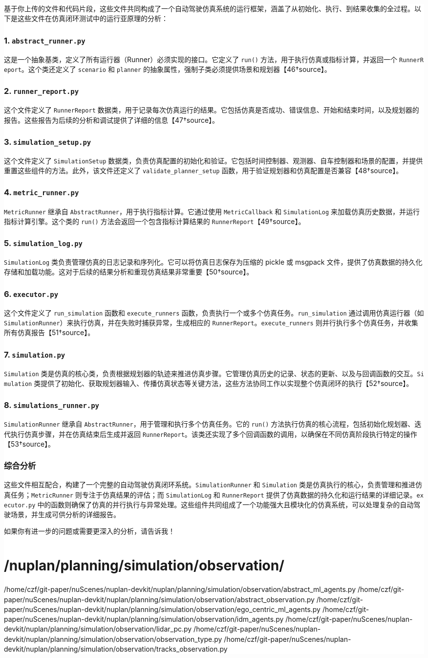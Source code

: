 
基于你上传的文件和代码片段，这些文件共同构成了一个自动驾驶仿真系统的运行框架，涵盖了从初始化、执行、到结果收集的全过程。以下是这些文件在仿真闭环测试中的运行亚原理的分析：

### 1. `abstract_runner.py`
这是一个抽象基类，定义了所有运行器（Runner）必须实现的接口。它定义了 `run()` 方法，用于执行仿真或指标计算，并返回一个 `RunnerReport`。这个类还定义了 `scenario` 和 `planner` 的抽象属性，强制子类必须提供场景和规划器【46†source】。

### 2. `runner_report.py`
这个文件定义了 `RunnerReport` 数据类，用于记录每次仿真运行的结果。它包括仿真是否成功、错误信息、开始和结束时间，以及规划器的报告。这些报告为后续的分析和调试提供了详细的信息【47†source】。

### 3. `simulation_setup.py`
这个文件定义了 `SimulationSetup` 数据类，负责仿真配置的初始化和验证。它包括时间控制器、观测器、自车控制器和场景的配置，并提供重置这些组件的方法。此外，该文件还定义了 `validate_planner_setup` 函数，用于验证规划器和仿真配置是否兼容【48†source】。

### 4. `metric_runner.py`
`MetricRunner` 继承自 `AbstractRunner`，用于执行指标计算。它通过使用 `MetricCallback` 和 `SimulationLog` 来加载仿真历史数据，并运行指标计算引擎。这个类的 `run()` 方法会返回一个包含指标计算结果的 `RunnerReport`【49†source】。

### 5. `simulation_log.py`
`SimulationLog` 类负责管理仿真的日志记录和序列化。它可以将仿真日志保存为压缩的 pickle 或 msgpack 文件，提供了仿真数据的持久化存储和加载功能。这对于后续的结果分析和重现仿真结果非常重要【50†source】。

### 6. `executor.py`
这个文件定义了 `run_simulation` 函数和 `execute_runners` 函数，负责执行一个或多个仿真任务。`run_simulation` 通过调用仿真运行器（如 `SimulationRunner`）来执行仿真，并在失败时捕获异常，生成相应的 `RunnerReport`。`execute_runners` 则并行执行多个仿真任务，并收集所有仿真报告【51†source】。

### 7. `simulation.py`
`Simulation` 类是仿真的核心类，负责根据规划器的轨迹来推进仿真步骤。它管理仿真历史的记录、状态的更新、以及与回调函数的交互。`Simulation` 类提供了初始化、获取规划器输入、传播仿真状态等关键方法，这些方法协同工作以实现整个仿真闭环的执行【52†source】。

### 8. `simulations_runner.py`
`SimulationRunner` 继承自 `AbstractRunner`，用于管理和执行多个仿真任务。它的 `run()` 方法执行仿真的核心流程，包括初始化规划器、迭代执行仿真步骤，并在仿真结束后生成并返回 `RunnerReport`。该类还实现了多个回调函数的调用，以确保在不同仿真阶段执行特定的操作【53†source】。

### 综合分析
这些文件相互配合，构建了一个完整的自动驾驶仿真闭环系统。`SimulationRunner` 和 `Simulation` 类是仿真执行的核心，负责管理和推进仿真任务；`MetricRunner` 则专注于仿真结果的评估；而 `SimulationLog` 和 `RunnerReport` 提供了仿真数据的持久化和运行结果的详细记录。`executor.py` 中的函数则确保了仿真的并行执行与异常处理。这些组件共同组成了一个功能强大且模块化的仿真系统，可以处理复杂的自动驾驶场景，并生成可供分析的详细报告。

如果你有进一步的问题或需要更深入的分析，请告诉我！



# /nuplan/planning/simulation/observation/


/home/czf/git-paper/nuScenes/nuplan-devkit/nuplan/planning/simulation/observation/abstract_ml_agents.py
/home/czf/git-paper/nuScenes/nuplan-devkit/nuplan/planning/simulation/observation/abstract_observation.py
/home/czf/git-paper/nuScenes/nuplan-devkit/nuplan/planning/simulation/observation/ego_centric_ml_agents.py
/home/czf/git-paper/nuScenes/nuplan-devkit/nuplan/planning/simulation/observation/idm_agents.py
/home/czf/git-paper/nuScenes/nuplan-devkit/nuplan/planning/simulation/observation/lidar_pc.py
/home/czf/git-paper/nuScenes/nuplan-devkit/nuplan/planning/simulation/observation/observation_type.py
/home/czf/git-paper/nuScenes/nuplan-devkit/nuplan/planning/simulation/observation/tracks_observation.py
